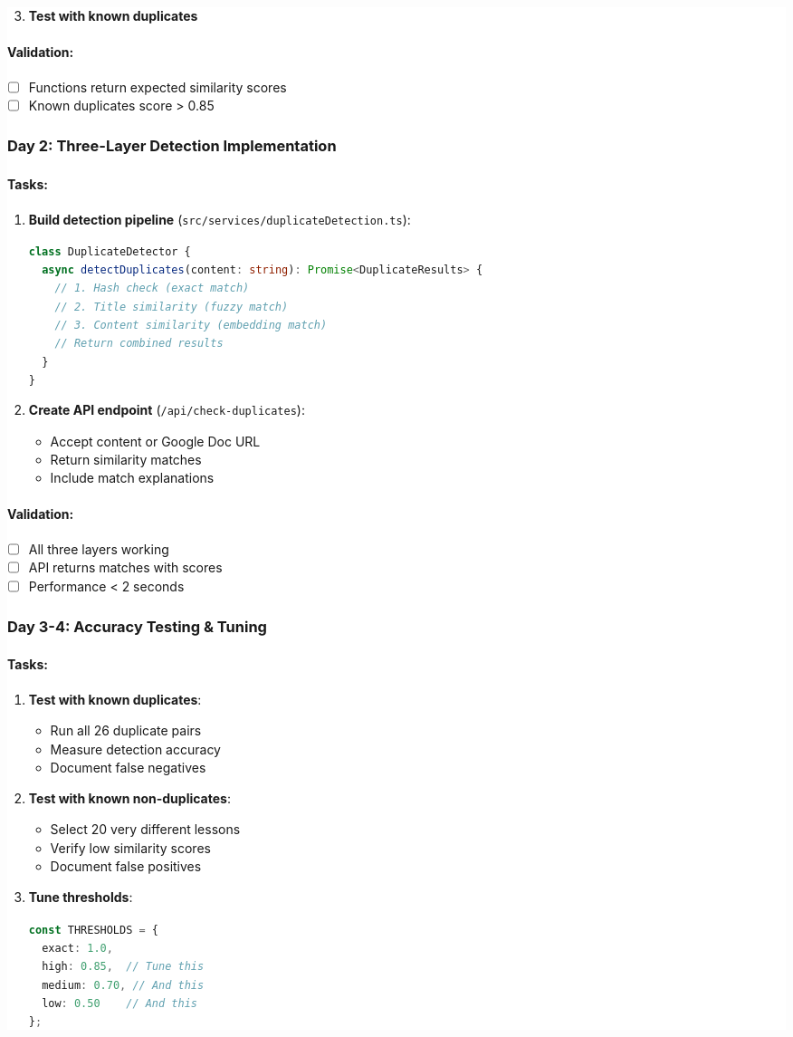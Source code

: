 3. **Test with known duplicates**

#### Validation:
- [ ] Functions return expected similarity scores
- [ ] Known duplicates score > 0.85

### Day 2: Three-Layer Detection Implementation

#### Tasks:
1. **Build detection pipeline** (`src/services/duplicateDetection.ts`):
   ```typescript
   class DuplicateDetector {
     async detectDuplicates(content: string): Promise<DuplicateResults> {
       // 1. Hash check (exact match)
       // 2. Title similarity (fuzzy match) 
       // 3. Content similarity (embedding match)
       // Return combined results
     }
   }
   ```

2. **Create API endpoint** (`/api/check-duplicates`):
   - Accept content or Google Doc URL
   - Return similarity matches
   - Include match explanations

#### Validation:
- [ ] All three layers working
- [ ] API returns matches with scores
- [ ] Performance < 2 seconds

### Day 3-4: Accuracy Testing & Tuning

#### Tasks:
1. **Test with known duplicates**:
   - Run all 26 duplicate pairs
   - Measure detection accuracy
   - Document false negatives

2. **Test with known non-duplicates**:
   - Select 20 very different lessons
   - Verify low similarity scores
   - Document false positives

3. **Tune thresholds**:
   ```typescript
   const THRESHOLDS = {
     exact: 1.0,
     high: 0.85,  // Tune this
     medium: 0.70, // And this
     low: 0.50    // And this
   };
   ```
